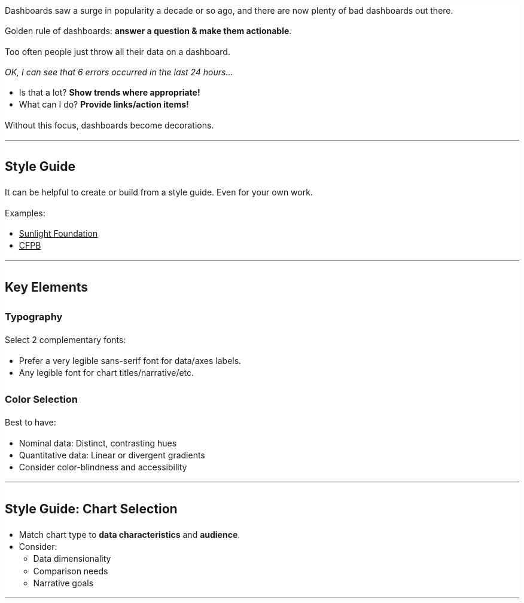 Dashboards saw a surge in popularity a decade or so ago, and there are now plenty of bad dashboards out there.

Golden rule of dashboards: **answer a question & make them actionable**.

Too often people just throw all their data on a dashboard.

*OK, I can see that 6 errors occurred in the last 24 hours...*

- Is that a lot? **Show trends where appropriate!**
- What can I do? **Provide links/action items!**

Without this focus, dashboards become decorations.

---

## Style Guide

It can be helpful to create or build from a style guide. Even for your own work.

Examples: 

- [Sunlight Foundation](https://www.amycesal.com/portfolio#/data-visualization-style-guidelines/)
- [CFPB](https://www.amycesal.com/portfolio#/cfpb-design-manual-data-visualization/)

---

## Key Elements

### Typography

Select 2 complementary fonts:

- Prefer a very legible sans-serif font for data/axes labels.
- Any legible font for chart titles/narrative/etc.

### Color Selection

Best to have:

- Nominal data: Distinct, contrasting hues
- Quantitative data: Linear or divergent gradients
- Consider color-blindness and accessibility

---

## Style Guide: Chart Selection
- Match chart type to **data characteristics** and **audience**.
- Consider:
  - Data dimensionality
  - Comparison needs
  - Narrative goals

---
